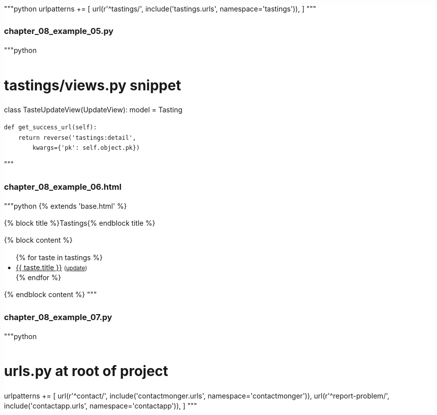 """python
urlpatterns += [
    url(r'^tastings/', include('tastings.urls', namespace='tastings')),
]
"""

### chapter_08_example_05.py

"""python
# tastings/views.py snippet
class TasteUpdateView(UpdateView):
    model = Tasting

    def get_success_url(self):
        return reverse('tastings:detail',
            kwargs={'pk': self.object.pk})
"""

### chapter_08_example_06.html

"""python
{% extends 'base.html' %}

{% block title %}Tastings{% endblock title %}

{% block content %}
<ul>
  {% for taste in tastings %}
    <li>
      <a href="{% url 'tastings:detail' taste.pk %}">{{ taste.title }}</a>
      <small>
        (<a href="{% url 'tastings:update' taste.pk %}">update</a>)
      </small>
    </li>
  {% endfor %}
</ul>
{% endblock content %}
"""

### chapter_08_example_07.py

"""python
# urls.py at root of project
urlpatterns += [
    url(r'^contact/', include('contactmonger.urls',
                                        namespace='contactmonger')),
    url(r'^report-problem/', include('contactapp.urls',
                                            namespace='contactapp')),
]
"""

